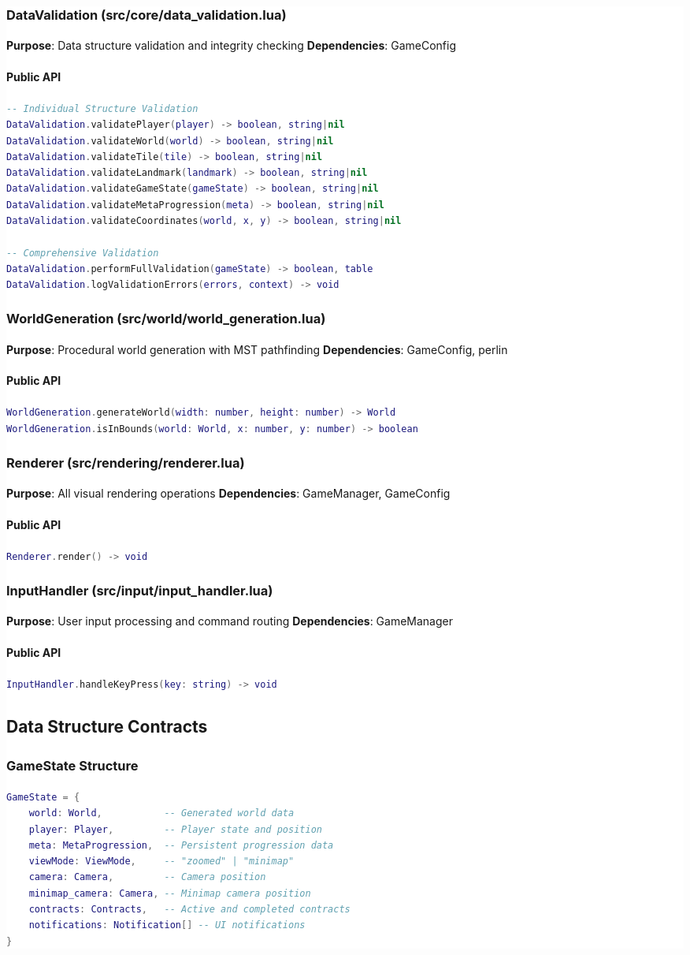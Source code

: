 ### DataValidation (src/core/data_validation.lua)
**Purpose**: Data structure validation and integrity checking
**Dependencies**: GameConfig

#### Public API
```lua
-- Individual Structure Validation
DataValidation.validatePlayer(player) -> boolean, string|nil
DataValidation.validateWorld(world) -> boolean, string|nil
DataValidation.validateTile(tile) -> boolean, string|nil
DataValidation.validateLandmark(landmark) -> boolean, string|nil
DataValidation.validateGameState(gameState) -> boolean, string|nil
DataValidation.validateMetaProgression(meta) -> boolean, string|nil
DataValidation.validateCoordinates(world, x, y) -> boolean, string|nil

-- Comprehensive Validation
DataValidation.performFullValidation(gameState) -> boolean, table
DataValidation.logValidationErrors(errors, context) -> void
```

### WorldGeneration (src/world/world_generation.lua)
**Purpose**: Procedural world generation with MST pathfinding
**Dependencies**: GameConfig, perlin

#### Public API
```lua
WorldGeneration.generateWorld(width: number, height: number) -> World
WorldGeneration.isInBounds(world: World, x: number, y: number) -> boolean
```

### Renderer (src/rendering/renderer.lua)
**Purpose**: All visual rendering operations
**Dependencies**: GameManager, GameConfig

#### Public API
```lua
Renderer.render() -> void
```

### InputHandler (src/input/input_handler.lua)
**Purpose**: User input processing and command routing
**Dependencies**: GameManager

#### Public API
```lua
InputHandler.handleKeyPress(key: string) -> void
```

## Data Structure Contracts

### GameState Structure
```lua
GameState = {
    world: World,           -- Generated world data
    player: Player,         -- Player state and position
    meta: MetaProgression,  -- Persistent progression data
    viewMode: ViewMode,     -- "zoomed" | "minimap"
    camera: Camera,         -- Camera position
    minimap_camera: Camera, -- Minimap camera position
    contracts: Contracts,   -- Active and completed contracts
    notifications: Notification[] -- UI notifications
}
```
